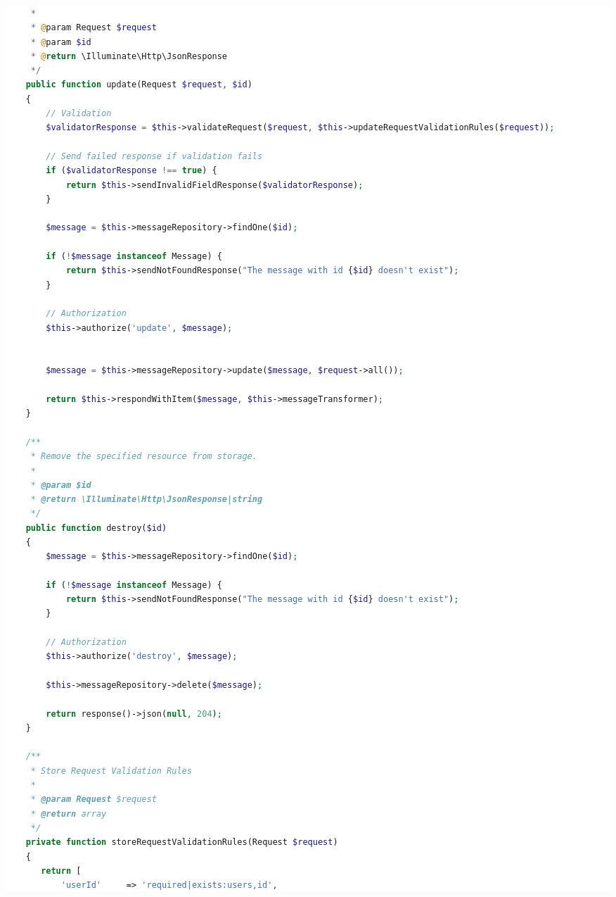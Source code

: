 ```php
     *
     * @param Request $request
     * @param $id
     * @return \Illuminate\Http\JsonResponse
     */
    public function update(Request $request, $id)
    {
        // Validation
        $validatorResponse = $this->validateRequest($request, $this->updateRequestValidationRules($request));

        // Send failed response if validation fails
        if ($validatorResponse !== true) {
            return $this->sendInvalidFieldResponse($validatorResponse);
        }

        $message = $this->messageRepository->findOne($id);

        if (!$message instanceof Message) {
            return $this->sendNotFoundResponse("The message with id {$id} doesn't exist");
        }

        // Authorization
        $this->authorize('update', $message);


        $message = $this->messageRepository->update($message, $request->all());

        return $this->respondWithItem($message, $this->messageTransformer);
    }

    /**
     * Remove the specified resource from storage.
     *
     * @param $id
     * @return \Illuminate\Http\JsonResponse|string
     */
    public function destroy($id)
    {
        $message = $this->messageRepository->findOne($id);

        if (!$message instanceof Message) {
            return $this->sendNotFoundResponse("The message with id {$id} doesn't exist");
        }

        // Authorization
        $this->authorize('destroy', $message);

        $this->messageRepository->delete($message);

        return response()->json(null, 204);
    }

    /**
     * Store Request Validation Rules
     *
     * @param Request $request
     * @return array
     */
    private function storeRequestValidationRules(Request $request)
    {
       return [
           'userId'     => 'required|exists:users,id',
```